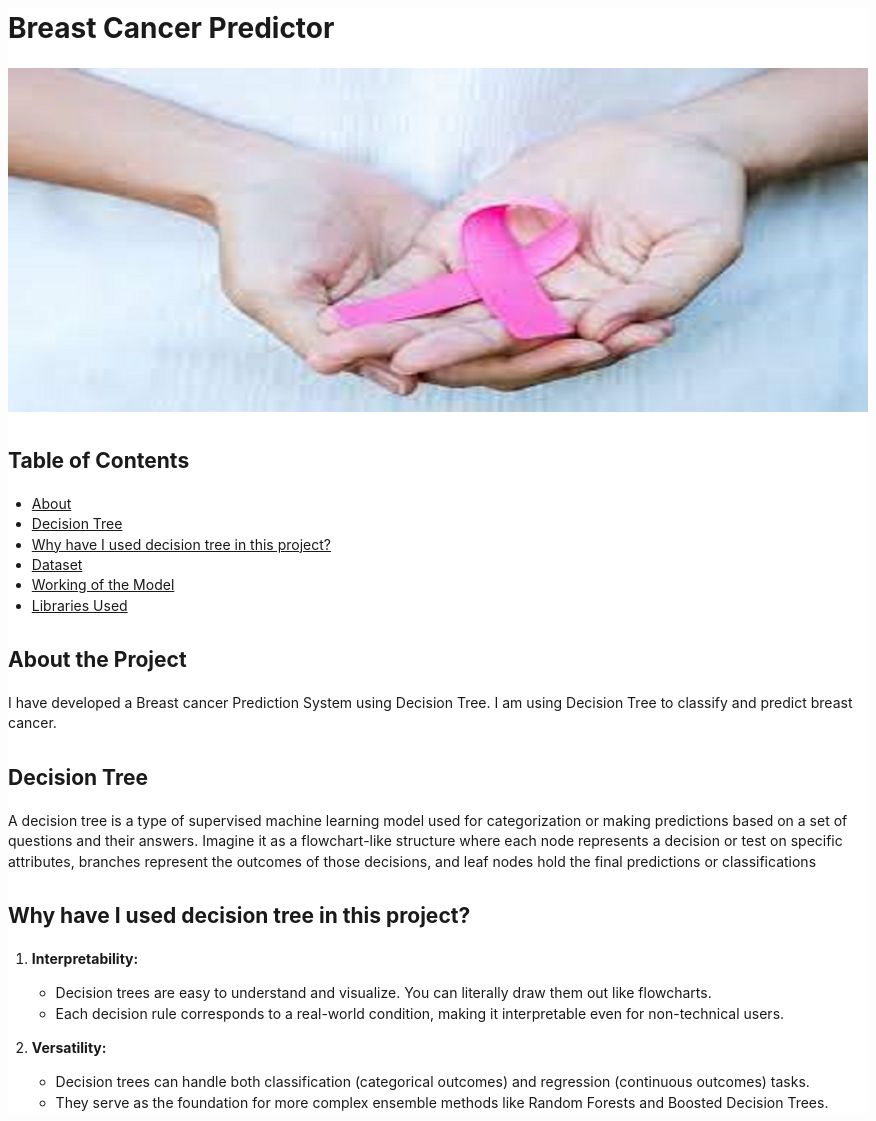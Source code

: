 # Breast Cancer Predictor

<p><img src = "https://github.com/bubli-c/Breast-Cancer-Detection/blob/main/home.png"></p>

## Table of Contents
- [About](#about-the-project)
- [Decision Tree](#decision-tree)
- [Why have I used decision tree in this project?](#why-have-I-used-decision-tree-in-this-project?)
- [Dataset](#dataset)
- [Working of the Model](#working-of-the-model)
- [Libraries Used](#libraries-used)

## About the Project
I have developed a Breast cancer Prediction System using Decision Tree. I am using Decision Tree to classify and predict breast cancer.

## Decision Tree
A decision tree is a type of supervised machine learning model used for categorization or making predictions based on a set of questions and their answers. Imagine it as a flowchart-like structure where each node represents a decision or test on specific attributes, branches represent the outcomes of those decisions, and leaf nodes hold the final predictions or classifications
<br>

## Why have I used decision tree in this project?
<ol>
<li>
<p><strong>Interpretability:</strong></p>
<ul>
<li>Decision trees are easy to understand and visualize. You can literally draw them out like flowcharts.</li>
<li>Each decision rule corresponds to a real-world condition, making it interpretable even for non-technical users.</li>
</ul>
</li>
<li>
<p><strong>Versatility:</strong></p>
<ul>
<li>Decision trees can handle both classification (categorical outcomes) and regression (continuous outcomes) tasks.</li>
<li>They serve as the foundation for more complex ensemble methods like Random Forests and Boosted Decision Trees.</li>
</ul>